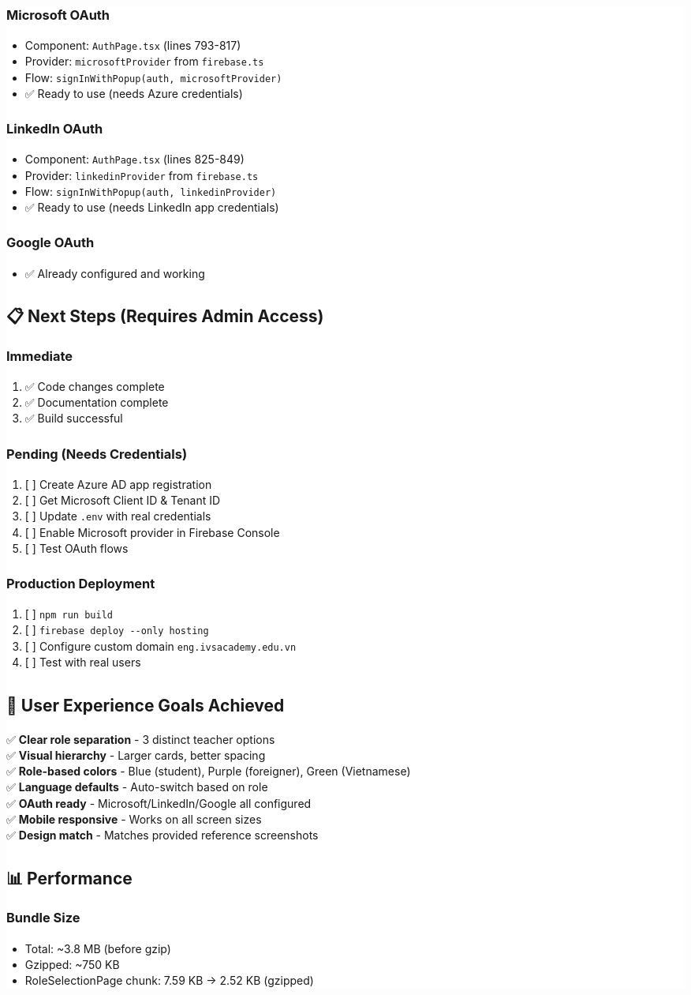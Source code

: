### Microsoft OAuth
- Component: `AuthPage.tsx` (lines 793-817)
- Provider: `microsoftProvider` from `firebase.ts`
- Flow: `signInWithPopup(auth, microsoftProvider)`
- ✅ Ready to use (needs Azure credentials)

### LinkedIn OAuth
- Component: `AuthPage.tsx` (lines 825-849)
- Provider: `linkedinProvider` from `firebase.ts`
- Flow: `signInWithPopup(auth, linkedinProvider)`
- ✅ Ready to use (needs LinkedIn app credentials)

### Google OAuth
- ✅ Already configured and working

## 📋 Next Steps (Requires Admin Access)

### Immediate
1. ✅ Code changes complete
2. ✅ Documentation complete
3. ✅ Build successful

### Pending (Needs Credentials)
1. [ ] Create Azure AD app registration
2. [ ] Get Microsoft Client ID & Tenant ID
3. [ ] Update `.env` with real credentials
4. [ ] Enable Microsoft provider in Firebase Console
5. [ ] Test OAuth flows

### Production Deployment
1. [ ] `npm run build`
2. [ ] `firebase deploy --only hosting`
3. [ ] Configure custom domain `eng.ivsacademy.edu.vn`
4. [ ] Test with real users

## 🎯 User Experience Goals Achieved

✅ **Clear role separation** - 3 distinct teacher options  
✅ **Visual hierarchy** - Larger cards, better spacing  
✅ **Role-based colors** - Blue (student), Purple (foreigner), Green (Vietnamese)  
✅ **Language defaults** - Auto-switch based on role  
✅ **OAuth ready** - Microsoft/LinkedIn/Google all configured  
✅ **Mobile responsive** - Works on all screen sizes  
✅ **Design match** - Matches provided reference screenshots  

## 📊 Performance

### Bundle Size
- Total: ~3.8 MB (before gzip)
- Gzipped: ~750 KB
- RoleSelectionPage chunk: 7.59 KB → 2.52 KB (gzipped)
